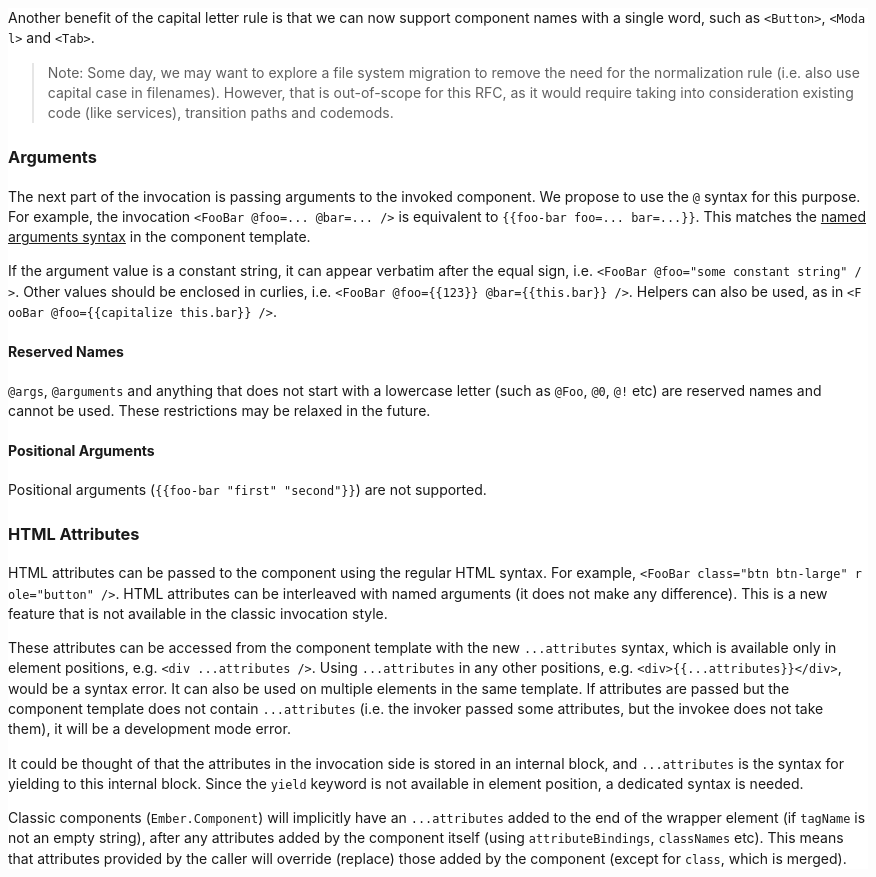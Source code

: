 Another benefit of the capital letter rule is that we can now support component
names with a single word, such as `<Button>`, `<Modal>` and `<Tab>`.

> Note: Some day, we may want to explore a file system migration to remove the
> need for the normalization rule (i.e. also use capital case in filenames).
> However, that is out-of-scope for this RFC, as it would require taking into
> consideration existing code (like services), transition paths and codemods.

### Arguments

The next part of the invocation is passing arguments to the invoked component.
We propose to use the `@` syntax for this purpose. For example, the invocation
`<FooBar @foo=... @bar=... />` is equivalent to `{{foo-bar foo=... bar=...}}`.
This matches the [named arguments syntax](https://github.com/emberjs/rfcs/pull/276)
in the component template.

If the argument value is a constant string, it can appear verbatim after the
equal sign, i.e. `<FooBar @foo="some constant string" />`. Other values should
be enclosed in curlies, i.e. `<FooBar @foo={{123}} @bar={{this.bar}} />`.
Helpers can also be used, as in `<FooBar @foo={{capitalize this.bar}} />`.

#### Reserved Names

`@args`, `@arguments` and anything that does not start with a lowercase letter
(such as `@Foo`, `@0`, `@!` etc) are reserved names and cannot be used. These
restrictions may be relaxed in the future.

#### Positional Arguments

Positional arguments (`{{foo-bar "first" "second"}}`) are not supported.

### HTML Attributes

HTML attributes can be passed to the component using the regular HTML syntax.
For example, `<FooBar class="btn btn-large" role="button" />`. HTML attributes
can be interleaved with named arguments (it does not make any difference). This
is a new feature that is not available in the classic invocation style.

These attributes can be accessed from the component template with the new
`...attributes` syntax, which is available only in element positions, e.g.
`<div ...attributes />`. Using `...attributes` in any other positions, e.g.
`<div>{{...attributes}}</div>`, would be a syntax error. It can also be used on
multiple elements in the same template. If attributes are passed but the
component template does not contain `...attributes` (i.e. the invoker passed
some attributes, but the invokee does not take them), it will be a development
mode error.

It could be thought of that the attributes in the invocation side is stored in
an internal block, and `...attributes` is the syntax for yielding to this
internal block. Since the `yield` keyword is not available in element position,
a dedicated syntax is needed.

Classic components (`Ember.Component`) will implicitly have an `...attributes`
added to the end of the wrapper element (if `tagName` is not an empty string),
after any attributes added by the component itself (using `attributeBindings`,
`classNames` etc). This means that attributes provided by the caller will
override (replace) those added by the component (except for `class`, which is
merged).
